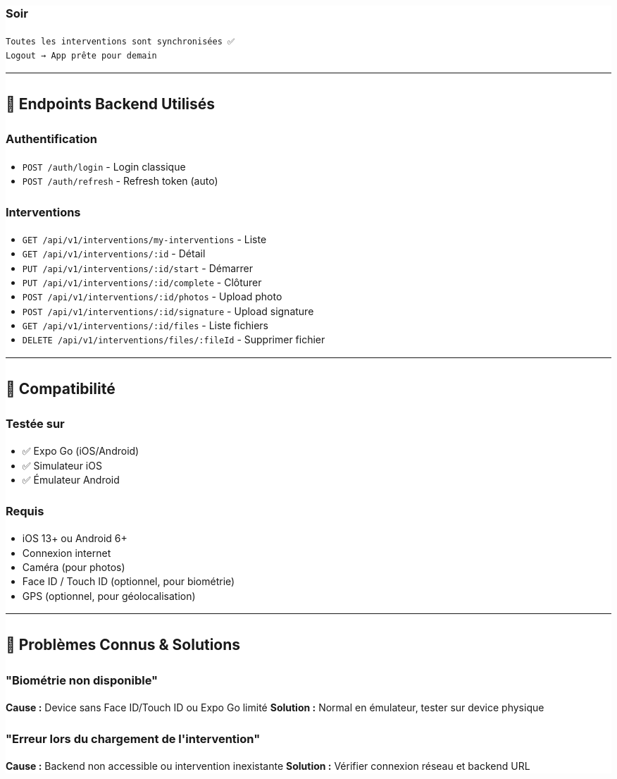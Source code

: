 ### Soir
```
Toutes les interventions sont synchronisées ✅
Logout → App prête pour demain
```

---

## 🔧 Endpoints Backend Utilisés

### Authentification
- `POST /auth/login` - Login classique
- `POST /auth/refresh` - Refresh token (auto)

### Interventions
- `GET /api/v1/interventions/my-interventions` - Liste
- `GET /api/v1/interventions/:id` - Détail
- `PUT /api/v1/interventions/:id/start` - Démarrer
- `PUT /api/v1/interventions/:id/complete` - Clôturer
- `POST /api/v1/interventions/:id/photos` - Upload photo
- `POST /api/v1/interventions/:id/signature` - Upload signature
- `GET /api/v1/interventions/:id/files` - Liste fichiers
- `DELETE /api/v1/interventions/files/:fileId` - Supprimer fichier

---

## 📱 Compatibilité

### Testée sur
- ✅ Expo Go (iOS/Android)
- ✅ Simulateur iOS
- ✅ Émulateur Android

### Requis
- iOS 13+ ou Android 6+
- Connexion internet
- Caméra (pour photos)
- Face ID / Touch ID (optionnel, pour biométrie)
- GPS (optionnel, pour géolocalisation)

---

## 🐛 Problèmes Connus & Solutions

### "Biométrie non disponible"
**Cause :** Device sans Face ID/Touch ID ou Expo Go limité
**Solution :** Normal en émulateur, tester sur device physique

### "Erreur lors du chargement de l'intervention"
**Cause :** Backend non accessible ou intervention inexistante
**Solution :** Vérifier connexion réseau et backend URL
